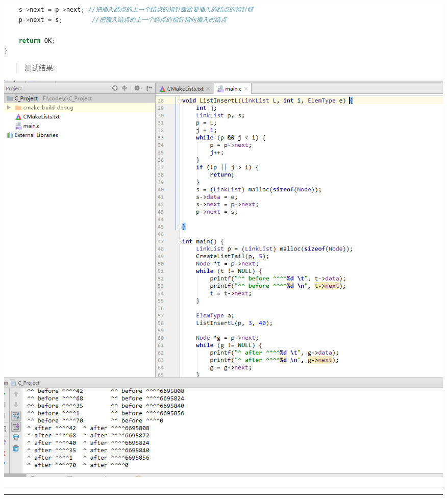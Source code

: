```cpp
    s->next = p->next; //把插入结点的上一个结点的指针赋给要插入的结点的指针域
    p->next = s;        //把插入结点的上一个结点的指针指向插入的结点

    return OK;
}

```
> 测试结果:

![](20170505_line/blog_c14.png)

__________________________________________________________
__________________________________________________________
